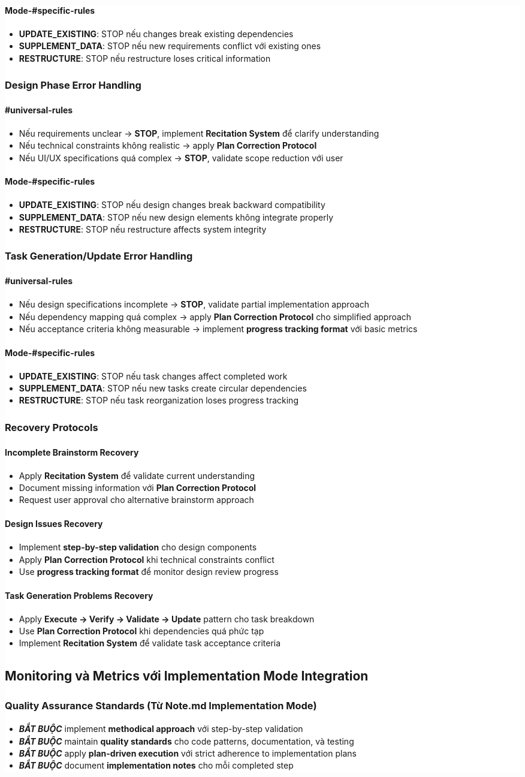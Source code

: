 #### Mode-#specific-rules
- **UPDATE_EXISTING**: STOP nếu changes break existing dependencies
- **SUPPLEMENT_DATA**: STOP nếu new requirements conflict với existing ones
- **RESTRUCTURE**: STOP nếu restructure loses critical information

### Design Phase Error Handling
#### #universal-rules
- Nếu requirements unclear → **STOP**, implement **Recitation System** để clarify understanding
- Nếu technical constraints không realistic → apply **Plan Correction Protocol**
- Nếu UI/UX specifications quá complex → **STOP**, validate scope reduction với user

#### Mode-#specific-rules
- **UPDATE_EXISTING**: STOP nếu design changes break backward compatibility
- **SUPPLEMENT_DATA**: STOP nếu new design elements không integrate properly
- **RESTRUCTURE**: STOP nếu restructure affects system integrity

### Task Generation/Update Error Handling
#### #universal-rules
- Nếu design specifications incomplete → **STOP**, validate partial implementation approach
- Nếu dependency mapping quá complex → apply **Plan Correction Protocol** cho simplified approach
- Nếu acceptance criteria không measurable → implement **progress tracking format** với basic metrics

#### Mode-#specific-rules
- **UPDATE_EXISTING**: STOP nếu task changes affect completed work
- **SUPPLEMENT_DATA**: STOP nếu new tasks create circular dependencies
- **RESTRUCTURE**: STOP nếu task reorganization loses progress tracking

### Recovery Protocols

#### Incomplete Brainstorm Recovery
- Apply **Recitation System** để validate current understanding
- Document missing information với **Plan Correction Protocol**
- Request user approval cho alternative brainstorm approach

#### Design Issues Recovery
- Implement **step-by-step validation** cho design components
- Apply **Plan Correction Protocol** khi technical constraints conflict
- Use **progress tracking format** để monitor design review progress

#### Task Generation Problems Recovery
- Apply **Execute → Verify → Validate → Update** pattern cho task breakdown
- Use **Plan Correction Protocol** khi dependencies quá phức tạp
- Implement **Recitation System** để validate task acceptance criteria

## Monitoring và Metrics với Implementation Mode Integration

### Quality Assurance Standards (Từ Note.md Implementation Mode)
- ***BẮT BUỘC*** implement **methodical approach** với step-by-step validation
- ***BẮT BUỘC*** maintain **quality standards** cho code patterns, documentation, và testing
- ***BẮT BUỘC*** apply **plan-driven execution** với strict adherence to implementation plans
- ***BẮT BUỘC*** document **implementation notes** cho mỗi completed step
